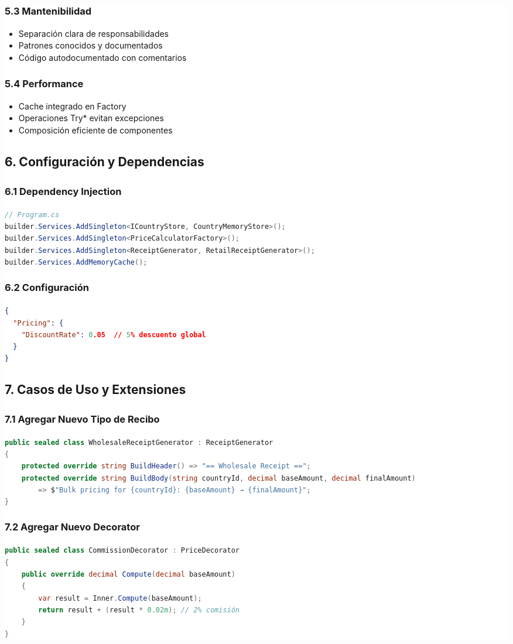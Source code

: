 ### 5.3 Mantenibilidad
- Separación clara de responsabilidades
- Patrones conocidos y documentados
- Código autodocumentado con comentarios

### 5.4 Performance
- Cache integrado en Factory
- Operaciones Try* evitan excepciones
- Composición eficiente de componentes

## 6. Configuración y Dependencias

### 6.1 Dependency Injection
```csharp
// Program.cs
builder.Services.AddSingleton<ICountryStore, CountryMemoryStore>();
builder.Services.AddSingleton<PriceCalculatorFactory>();
builder.Services.AddSingleton<ReceiptGenerator, RetailReceiptGenerator>();
builder.Services.AddMemoryCache();
```

### 6.2 Configuración
```json
{
  "Pricing": {
    "DiscountRate": 0.05  // 5% descuento global
  }
}
```

## 7. Casos de Uso y Extensiones

### 7.1 Agregar Nuevo Tipo de Recibo
```csharp
public sealed class WholesaleReceiptGenerator : ReceiptGenerator
{
    protected override string BuildHeader() => "== Wholesale Receipt ==";
    protected override string BuildBody(string countryId, decimal baseAmount, decimal finalAmount)
        => $"Bulk pricing for {countryId}: {baseAmount} → {finalAmount}";
}
```

### 7.2 Agregar Nuevo Decorator
```csharp
public sealed class CommissionDecorator : PriceDecorator
{
    public override decimal Compute(decimal baseAmount)
    {
        var result = Inner.Compute(baseAmount);
        return result + (result * 0.02m); // 2% comisión
    }
}
```
